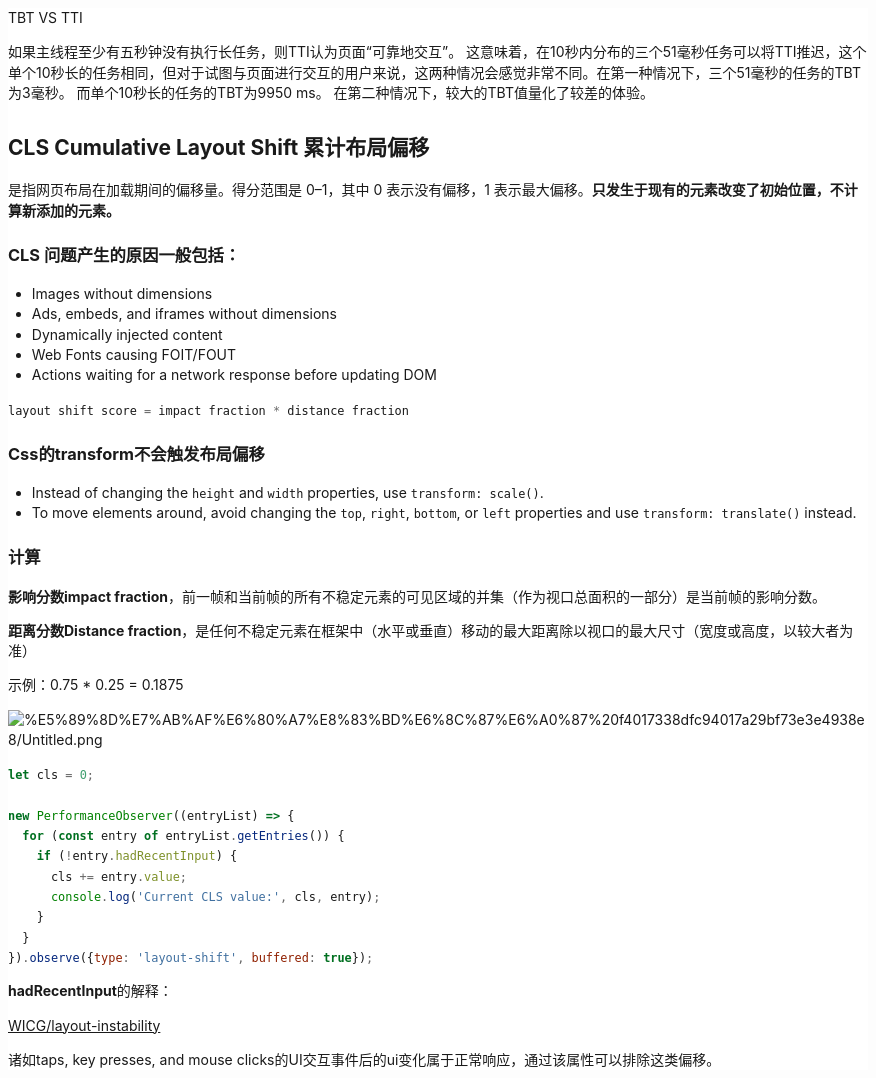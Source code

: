 TBT VS TTI

如果主线程至少有五秒钟没有执行长任务，则TTI认为页面“可靠地交互”。 这意味着，在10秒内分布的三个51毫秒任务可以将TTI推迟，这个单个10秒长的任务相同，但对于试图与页面进行交互的用户来说，这两种情况会感觉非常不同。在第一种情况下，三个51毫秒的任务的TBT为3毫秒。 而单个10秒长的任务的TBT为9950 ms。 在第二种情况下，较大的TBT值量化了较差的体验。

## CLS  Cumulative Layout Shift 累计布局偏移

是指网页布局在加载期间的偏移量。得分范围是 0–1，其中 0 表示没有偏移，1 表示最大偏移。**只发生于现有的元素改变了初始位置，不计算新添加的元素。**

### CLS 问题产生的原因一般包括：

- Images without dimensions
- Ads, embeds, and iframes without dimensions
- Dynamically injected content
- Web Fonts causing FOIT/FOUT
- Actions waiting for a network response before updating DOM

```jsx
layout shift score = impact fraction * distance fraction
```

### **Css的transform不会触发布局偏移**

- Instead of changing the `height` and `width` properties, use `transform: scale()`.
- To move elements around, avoid changing the `top`, `right`, `bottom`, or `left` properties and use `transform: translate()` instead.

### 计算

**影响分数impact fraction**，前一帧和当前帧的所有不稳定元素的可见区域的并集（作为视口总面积的一部分）是当前帧的影响分数。

**距离分数Distance fraction**，是任何不稳定元素在框架中（水平或垂直）移动的最大距离除以视口的最大尺寸（宽度或高度，以较大者为准）

示例：0.75 * 0.25 = 0.1875

![%E5%89%8D%E7%AB%AF%E6%80%A7%E8%83%BD%E6%8C%87%E6%A0%87%20f4017338dfc94017a29bf73e3e4938e8/Untitled.png](%E5%89%8D%E7%AB%AF%E6%80%A7%E8%83%BD%E6%8C%87%E6%A0%87%20f4017338dfc94017a29bf73e3e4938e8/Untitled.png)

```jsx
let cls = 0;

new PerformanceObserver((entryList) => {
  for (const entry of entryList.getEntries()) {
    if (!entry.hadRecentInput) {
      cls += entry.value;
      console.log('Current CLS value:', cls, entry);
    }
  }
}).observe({type: 'layout-shift', buffered: true});
```

**hadRecentInput**的解释：

[WICG/layout-instability](https://github.com/WICG/layout-instability#Recent-Input-Exclusion)

诸如taps, key presses, and mouse clicks的UI交互事件后的ui变化属于正常响应，通过该属性可以排除这类偏移。
